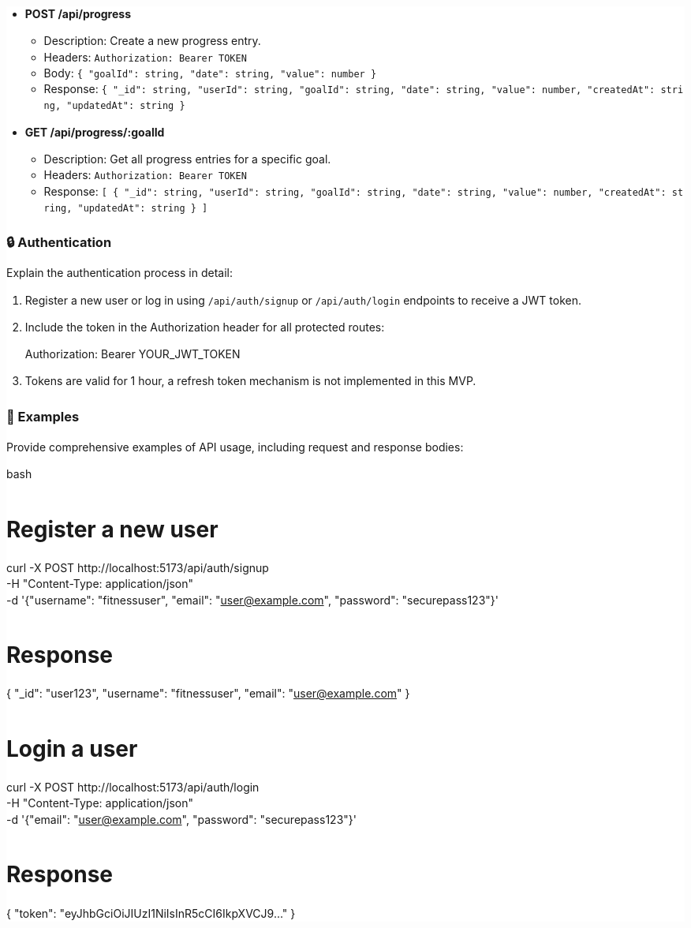 - **POST /api/progress**
    - Description: Create a new progress entry.
    - Headers: `Authorization: Bearer TOKEN`
    - Body: `{ "goalId": string, "date": string, "value": number }`
    - Response: `{ "_id": string, "userId": string, "goalId": string, "date": string, "value": number, "createdAt": string, "updatedAt": string }`

-  **GET /api/progress/:goalId**
    - Description: Get all progress entries for a specific goal.
    - Headers: `Authorization: Bearer TOKEN`
    - Response: `[ { "_id": string, "userId": string, "goalId": string, "date": string, "value": number, "createdAt": string, "updatedAt": string } ]`
    
### 🔒 Authentication
Explain the authentication process in detail:

1. Register a new user or log in using `/api/auth/signup` or `/api/auth/login` endpoints to receive a JWT token.
2. Include the token in the Authorization header for all protected routes:
   
   Authorization: Bearer YOUR_JWT_TOKEN
   
3. Tokens are valid for 1 hour, a refresh token mechanism is not implemented in this MVP.

### 📝 Examples
Provide comprehensive examples of API usage, including request and response bodies:

bash
# Register a new user
curl -X POST http://localhost:5173/api/auth/signup \
    -H "Content-Type: application/json" \
    -d '{"username": "fitnessuser", "email": "user@example.com", "password": "securepass123"}'
# Response
{
    "_id": "user123",
    "username": "fitnessuser",
    "email": "user@example.com"
}

# Login a user
curl -X POST http://localhost:5173/api/auth/login \
  -H "Content-Type: application/json" \
  -d '{"email": "user@example.com", "password": "securepass123"}'

# Response
{
  "token": "eyJhbGciOiJIUzI1NiIsInR5cCI6IkpXVCJ9..."
}
